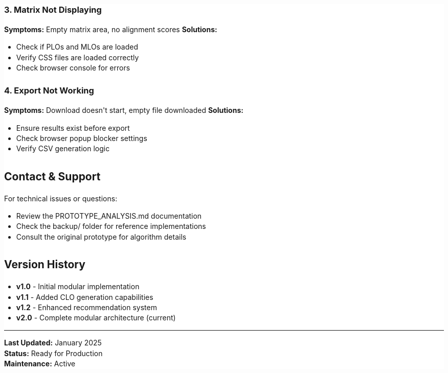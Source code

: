 ### 3. Matrix Not Displaying

**Symptoms:** Empty matrix area, no alignment scores
**Solutions:**
- Check if PLOs and MLOs are loaded
- Verify CSS files are loaded correctly
- Check browser console for errors

### 4. Export Not Working

**Symptoms:** Download doesn't start, empty file downloaded
**Solutions:**
- Ensure results exist before export
- Check browser popup blocker settings
- Verify CSV generation logic

## Contact & Support

For technical issues or questions:
- Review the PROTOTYPE_ANALYSIS.md documentation
- Check the backup/ folder for reference implementations
- Consult the original prototype for algorithm details

## Version History

- **v1.0** - Initial modular implementation
- **v1.1** - Added CLO generation capabilities  
- **v1.2** - Enhanced recommendation system
- **v2.0** - Complete modular architecture (current)

---

**Last Updated:** January 2025  
**Status:** Ready for Production  
**Maintenance:** Active
